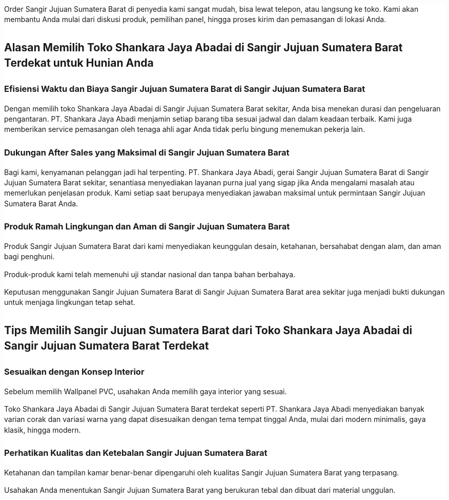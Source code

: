 Order Sangir Jujuan Sumatera Barat di penyedia kami sangat mudah, bisa lewat telepon, atau langsung ke toko. Kami akan membantu Anda mulai dari diskusi produk, pemilihan panel, hingga proses kirim dan pemasangan di lokasi Anda.

## Alasan Memilih Toko Shankara Jaya Abadai di Sangir Jujuan Sumatera Barat Terdekat untuk Hunian Anda

### Efisiensi Waktu dan Biaya Sangir Jujuan Sumatera Barat di Sangir Jujuan Sumatera Barat

Dengan memilih toko Shankara Jaya Abadai di Sangir Jujuan Sumatera Barat sekitar, Anda bisa menekan durasi dan pengeluaran pengantaran. PT. Shankara Jaya Abadi menjamin setiap barang tiba sesuai jadwal dan dalam keadaan terbaik. Kami juga memberikan service pemasangan oleh tenaga ahli agar Anda tidak perlu bingung menemukan pekerja lain.

### Dukungan After Sales yang Maksimal di Sangir Jujuan Sumatera Barat

Bagi kami, kenyamanan pelanggan jadi hal terpenting. PT. Shankara Jaya Abadi, gerai Sangir Jujuan Sumatera Barat di Sangir Jujuan Sumatera Barat sekitar, senantiasa menyediakan layanan purna jual yang sigap jika Anda mengalami masalah atau memerlukan penjelasan produk. Kami setiap saat berupaya menyediakan jawaban maksimal untuk permintaan Sangir Jujuan Sumatera Barat Anda.

### Produk Ramah Lingkungan dan Aman di Sangir Jujuan Sumatera Barat

Produk Sangir Jujuan Sumatera Barat dari kami menyediakan keunggulan desain, ketahanan, bersahabat dengan alam, dan aman bagi penghuni.

Produk-produk kami telah memenuhi uji standar nasional dan tanpa bahan berbahaya.

Keputusan menggunakan Sangir Jujuan Sumatera Barat di Sangir Jujuan Sumatera Barat area sekitar juga menjadi bukti dukungan untuk menjaga lingkungan tetap sehat.

## Tips Memilih Sangir Jujuan Sumatera Barat dari Toko Shankara Jaya Abadai di Sangir Jujuan Sumatera Barat Terdekat

### Sesuaikan dengan Konsep Interior 

Sebelum memilih Wallpanel PVC, usahakan Anda memilih gaya interior yang sesuai.

Toko Shankara Jaya Abadai di Sangir Jujuan Sumatera Barat terdekat seperti PT. Shankara Jaya Abadi menyediakan banyak varian corak dan variasi warna yang dapat disesuaikan dengan tema tempat tinggal Anda, mulai dari modern minimalis, gaya klasik, hingga modern.

### Perhatikan Kualitas dan Ketebalan Sangir Jujuan Sumatera Barat

Ketahanan dan tampilan kamar benar-benar dipengaruhi oleh kualitas Sangir Jujuan Sumatera Barat yang terpasang.

Usahakan Anda menentukan Sangir Jujuan Sumatera Barat yang berukuran tebal dan dibuat dari material unggulan.
